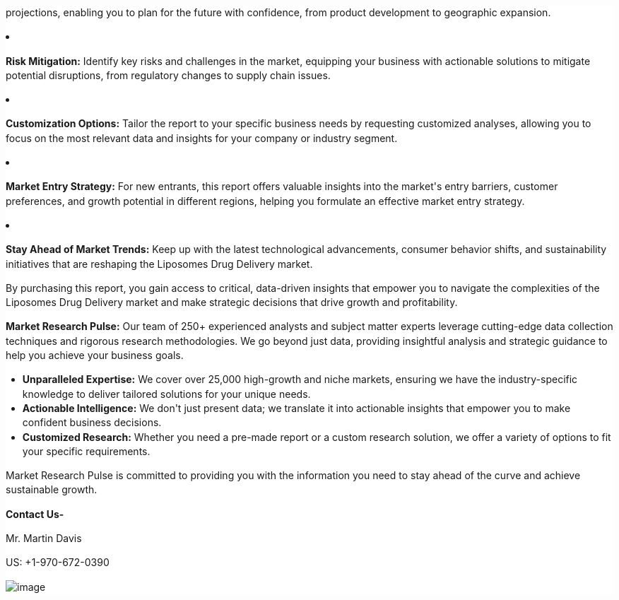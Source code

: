 projections, enabling you to plan for the future with confidence, from product development to geographic expansion.</p></li><li><p><strong>Risk Mitigation:</strong> Identify key risks and challenges in the market, equipping your business with actionable solutions to mitigate potential disruptions, from regulatory changes to supply chain issues.</p></li><li><p><strong>Customization Options:</strong> Tailor the report to your specific business needs by requesting customized analyses, allowing you to focus on the most relevant data and insights for your company or industry segment.</p></li><li><p><strong>Market Entry Strategy:</strong> For new entrants, this report offers valuable insights into the market's entry barriers, customer preferences, and growth potential in different regions, helping you formulate an effective market entry strategy.</p></li><li><p><strong>Stay Ahead of Market Trends:</strong> Keep up with the latest technological advancements, consumer behavior shifts, and sustainability initiatives that are reshaping the Liposomes Drug Delivery market.</p></li></ol><p>By purchasing this report, you gain access to critical, data-driven insights that empower you to navigate the complexities of the Liposomes Drug Delivery market and make strategic decisions that drive growth and profitability.</p><p><strong>Market Research Pulse:</strong>&nbsp;Our team of 250+ experienced analysts and subject matter experts leverage cutting-edge data collection techniques and rigorous research methodologies. We go beyond just data, providing insightful analysis and strategic guidance to help you achieve your business goals.</p><ul><li><strong>Unparalleled Expertise:</strong>&nbsp;We cover over 25,000 high-growth and niche markets, ensuring we have the industry-specific knowledge to deliver tailored solutions for your unique needs.</li><li><strong>Actionable Intelligence:</strong>&nbsp;We don't just present data; we translate it into actionable insights that empower you to make confident business decisions.</li><li><strong>Customized Research:</strong>&nbsp;Whether you need a pre-made report or a custom research solution, we offer a variety of options to fit your specific requirements.</li></ul><p>Market Research Pulse is committed to providing you with the information you need to stay ahead of the curve and achieve sustainable growth.</p><p><strong>Contact Us-</strong></p><p>Mr. Martin Davis</p><p>US: +1-970-672-0390</p>
![image](https://github.com/user-attachments/assets/3d3da2b9-4394-4824-8081-baa2d4e3fd1a)
